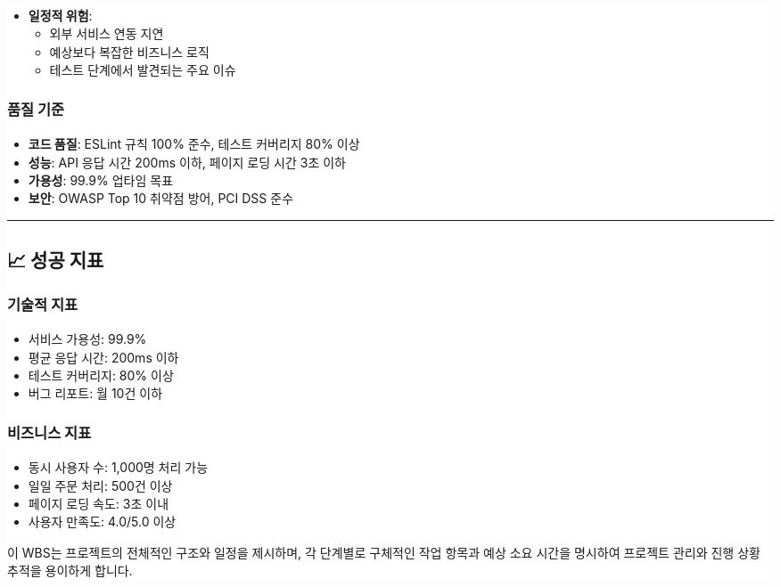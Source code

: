 - **일정적 위험**:
  - 외부 서비스 연동 지연
  - 예상보다 복잡한 비즈니스 로직
  - 테스트 단계에서 발견되는 주요 이슈

### 품질 기준
- **코드 품질**: ESLint 규칙 100% 준수, 테스트 커버리지 80% 이상
- **성능**: API 응답 시간 200ms 이하, 페이지 로딩 시간 3초 이하
- **가용성**: 99.9% 업타임 목표
- **보안**: OWASP Top 10 취약점 방어, PCI DSS 준수

---

## 📈 성공 지표

### 기술적 지표
- 서비스 가용성: 99.9%
- 평균 응답 시간: 200ms 이하
- 테스트 커버리지: 80% 이상
- 버그 리포트: 월 10건 이하

### 비즈니스 지표
- 동시 사용자 수: 1,000명 처리 가능
- 일일 주문 처리: 500건 이상
- 페이지 로딩 속도: 3초 이내
- 사용자 만족도: 4.0/5.0 이상

이 WBS는 프로젝트의 전체적인 구조와 일정을 제시하며, 각 단계별로 구체적인 작업 항목과 예상 소요 시간을 명시하여 프로젝트 관리와 진행 상황 추적을 용이하게 합니다.